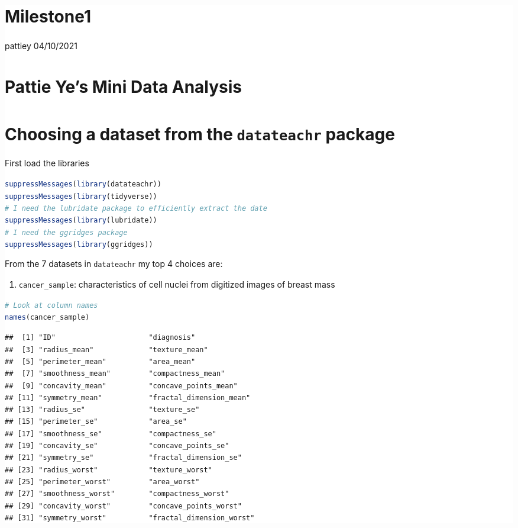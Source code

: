 Milestone1
================
pattiey
04/10/2021

# Pattie Ye’s Mini Data Analysis

# Choosing a dataset from the `datateachr` package

First load the libraries

``` r
suppressMessages(library(datateachr))
suppressMessages(library(tidyverse))
# I need the lubridate package to efficiently extract the date
suppressMessages(library(lubridate))
# I need the ggridges package
suppressMessages(library(ggridges))
```

From the 7 datasets in `datateachr` my top 4 choices are:

1.  `cancer_sample`: characteristics of cell nuclei from digitized
    images of breast mass

``` r
# Look at column names
names(cancer_sample)
```

    ##  [1] "ID"                      "diagnosis"              
    ##  [3] "radius_mean"             "texture_mean"           
    ##  [5] "perimeter_mean"          "area_mean"              
    ##  [7] "smoothness_mean"         "compactness_mean"       
    ##  [9] "concavity_mean"          "concave_points_mean"    
    ## [11] "symmetry_mean"           "fractal_dimension_mean" 
    ## [13] "radius_se"               "texture_se"             
    ## [15] "perimeter_se"            "area_se"                
    ## [17] "smoothness_se"           "compactness_se"         
    ## [19] "concavity_se"            "concave_points_se"      
    ## [21] "symmetry_se"             "fractal_dimension_se"   
    ## [23] "radius_worst"            "texture_worst"          
    ## [25] "perimeter_worst"         "area_worst"             
    ## [27] "smoothness_worst"        "compactness_worst"      
    ## [29] "concavity_worst"         "concave_points_worst"   
    ## [31] "symmetry_worst"          "fractal_dimension_worst"
